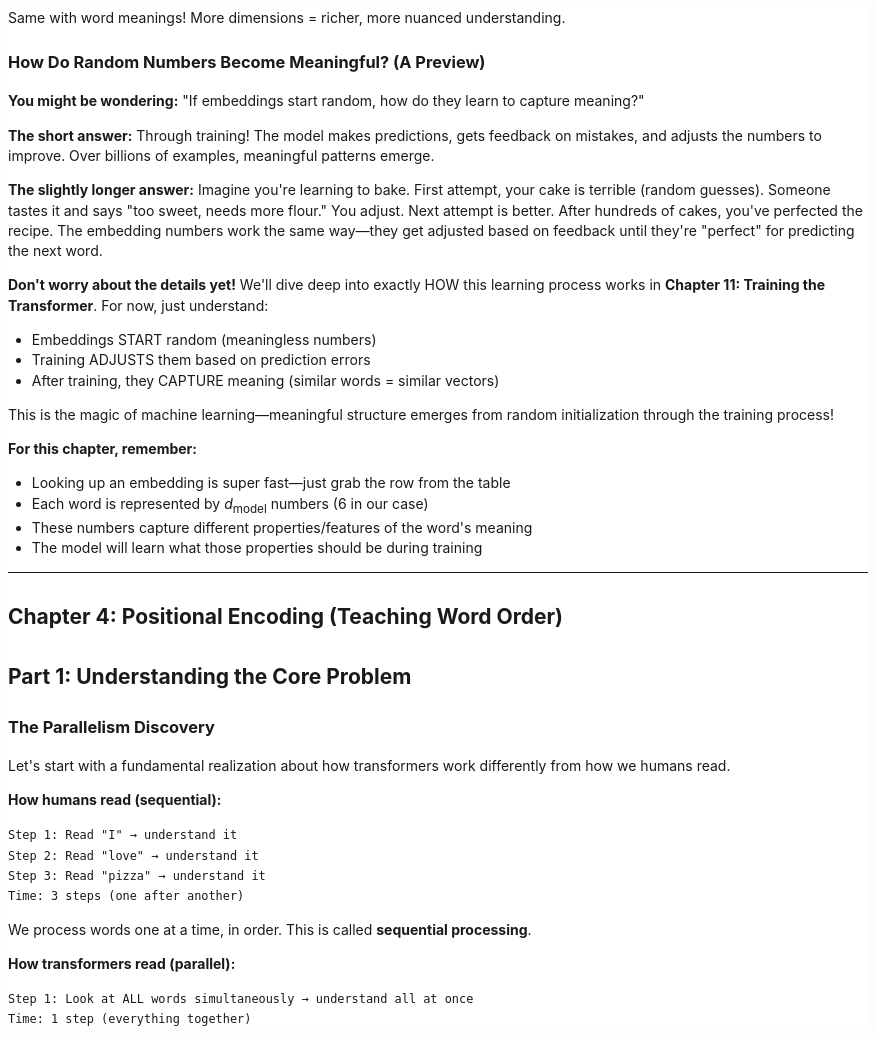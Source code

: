 Same with word meanings! More dimensions = richer, more nuanced understanding.

### How Do Random Numbers Become Meaningful? (A Preview)

**You might be wondering:** "If embeddings start random, how do they learn to capture meaning?"

**The short answer:** Through training! The model makes predictions, gets feedback on mistakes, and adjusts the numbers to improve. Over billions of examples, meaningful patterns emerge.

**The slightly longer answer:** Imagine you're learning to bake. First attempt, your cake is terrible (random guesses). Someone tastes it and says "too sweet, needs more flour." You adjust. Next attempt is better. After hundreds of cakes, you've perfected the recipe. The embedding numbers work the same way—they get adjusted based on feedback until they're "perfect" for predicting the next word.

**Don't worry about the details yet!** We'll dive deep into exactly HOW this learning process works in **Chapter 11: Training the Transformer**. For now, just understand:
- Embeddings START random (meaningless numbers)
- Training ADJUSTS them based on prediction errors  
- After training, they CAPTURE meaning (similar words = similar vectors)

This is the magic of machine learning—meaningful structure emerges from random initialization through the training process!

**For this chapter, remember:**
- Looking up an embedding is super fast—just grab the row from the table
- Each word is represented by $d_{\text{model}}$ numbers (6 in our case)
- These numbers capture different properties/features of the word's meaning
- The model will learn what those properties should be during training

---

## Chapter 4: Positional Encoding (Teaching Word Order)

## Part 1: Understanding the Core Problem

### The Parallelism Discovery

Let's start with a fundamental realization about how transformers work differently from how we humans read.

**How humans read (sequential):**
```
Step 1: Read "I" → understand it
Step 2: Read "love" → understand it  
Step 3: Read "pizza" → understand it
Time: 3 steps (one after another)
```

We process words one at a time, in order. This is called **sequential processing**.

**How transformers read (parallel):**
```
Step 1: Look at ALL words simultaneously → understand all at once
Time: 1 step (everything together)
```
